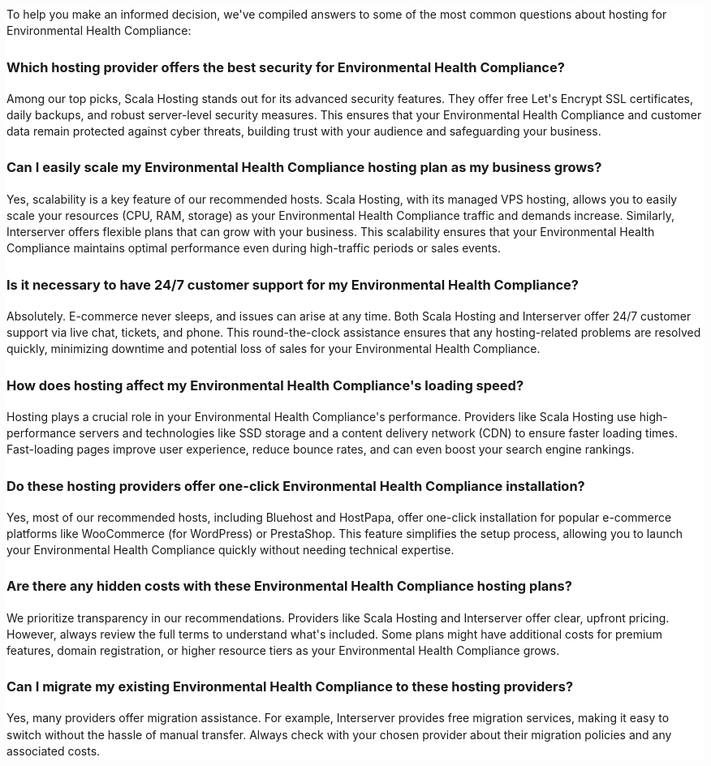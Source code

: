 To help you make an informed decision, we've compiled answers to some of the most common questions about hosting for Environmental Health Compliance:

### Which hosting provider offers the best security for Environmental Health Compliance? 
Among our top picks, Scala Hosting stands out for its advanced security features. They offer free Let's Encrypt SSL certificates, daily backups, and robust server-level security measures. This ensures that your Environmental Health Compliance and customer data remain protected against cyber threats, building trust with your audience and safeguarding your business.

### Can I easily scale my Environmental Health Compliance hosting plan as my business grows? 
Yes, scalability is a key feature of our recommended hosts. Scala Hosting, with its managed VPS hosting, allows you to easily scale your resources (CPU, RAM, storage) as your Environmental Health Compliance traffic and demands increase. Similarly, Interserver offers flexible plans that can grow with your business. This scalability ensures that your Environmental Health Compliance maintains optimal performance even during high-traffic periods or sales events.

### Is it necessary to have 24/7 customer support for my Environmental Health Compliance? 
Absolutely. E-commerce never sleeps, and issues can arise at any time. Both Scala Hosting and Interserver offer 24/7 customer support via live chat, tickets, and phone. This round-the-clock assistance ensures that any hosting-related problems are resolved quickly, minimizing downtime and potential loss of sales for your Environmental Health Compliance.

### How does hosting affect my Environmental Health Compliance's loading speed? 
Hosting plays a crucial role in your Environmental Health Compliance's performance. Providers like Scala Hosting use high-performance servers and technologies like SSD storage and a content delivery network (CDN) to ensure faster loading times. Fast-loading pages improve user experience, reduce bounce rates, and can even boost your search engine rankings.

### Do these hosting providers offer one-click Environmental Health Compliance installation? 
Yes, most of our recommended hosts, including Bluehost and HostPapa, offer one-click installation for popular e-commerce platforms like WooCommerce (for WordPress) or PrestaShop. This feature simplifies the setup process, allowing you to launch your Environmental Health Compliance quickly without needing technical expertise.

### Are there any hidden costs with these Environmental Health Compliance hosting plans? 
We prioritize transparency in our recommendations. Providers like Scala Hosting and Interserver offer clear, upfront pricing. However, always review the full terms to understand what's included. Some plans might have additional costs for premium features, domain registration, or higher resource tiers as your Environmental Health Compliance grows.

### Can I migrate my existing Environmental Health Compliance to these hosting providers? 
Yes, many providers offer migration assistance. For example, Interserver provides free migration services, making it easy to switch without the hassle of manual transfer. Always check with your chosen provider about their migration policies and any associated costs.
